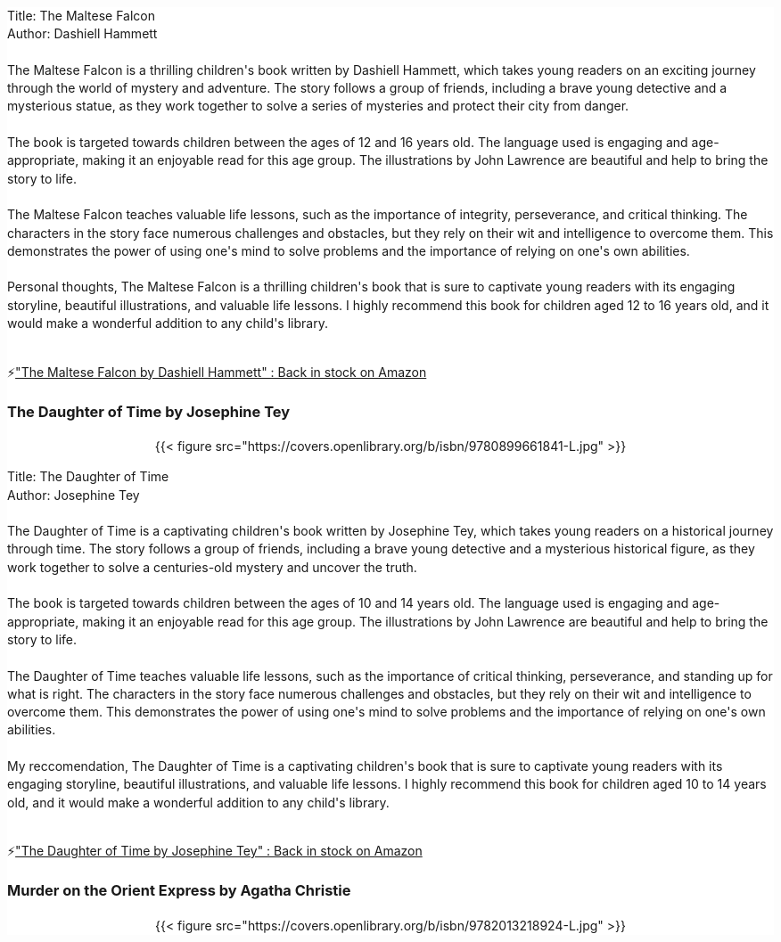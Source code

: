Title: The Maltese Falcon</br>
Author: Dashiell Hammett</br></br>
The Maltese Falcon is a thrilling children's book written by Dashiell Hammett, which takes young readers on an exciting journey through the world of mystery and adventure. The story follows a group of friends, including a brave young detective and a mysterious statue, as they work together to solve a series of mysteries and protect their city from danger.</br></br>
The book is targeted towards children between the ages of 12 and 16 years old. The language used is engaging and age-appropriate, making it an enjoyable read for this age group. The illustrations by John Lawrence are beautiful and help to bring the story to life.</br></br>
The Maltese Falcon teaches valuable life lessons, such as the importance of integrity, perseverance, and critical thinking. The characters in the story face numerous challenges and obstacles, but they rely on their wit and intelligence to overcome them. This demonstrates the power of using one's mind to solve problems and the importance of relying on one's own abilities.</br></br>
Personal thoughts, The Maltese Falcon is a thrilling children's book that is sure to captivate young readers with its engaging storyline, beautiful illustrations, and valuable life lessons. I highly recommend this book for children aged 12 to 16 years old, and it would make a wonderful addition to any child's library.</br></br>

<p>⚡<a id="aflink" href="https://www.amazon.com/gp/search?ie=UTF8&tag=klayu00-20&linkCode=ur2&linkId=6639bed89a8ad8dd2705e40644eb43d3&camp=1789&creative=9325&index=books&keywords=The Maltese Falcon by Dashiell Hammett" class="one" target="_blank" title='"The Maltese Falcon by Dashiell Hammett" : Back in stock on Amazon'>"The Maltese Falcon by Dashiell Hammett" : Back in stock on Amazon</a></p>

### The Daughter of Time by Josephine Tey
<center>
{{< figure src="https://covers.openlibrary.org/b/isbn/9780899661841-L.jpg" >}}
</center>

Title: The Daughter of Time</br>
Author: Josephine Tey</br></br>
The Daughter of Time is a captivating children's book written by Josephine Tey, which takes young readers on a historical journey through time. The story follows a group of friends, including a brave young detective and a mysterious historical figure, as they work together to solve a centuries-old mystery and uncover the truth.</br></br>
The book is targeted towards children between the ages of 10 and 14 years old. The language used is engaging and age-appropriate, making it an enjoyable read for this age group. The illustrations by John Lawrence are beautiful and help to bring the story to life.</br></br>
The Daughter of Time teaches valuable life lessons, such as the importance of critical thinking, perseverance, and standing up for what is right. The characters in the story face numerous challenges and obstacles, but they rely on their wit and intelligence to overcome them. This demonstrates the power of using one's mind to solve problems and the importance of relying on one's own abilities.</br></br>
My reccomendation, The Daughter of Time is a captivating children's book that is sure to captivate young readers with its engaging storyline, beautiful illustrations, and valuable life lessons. I highly recommend this book for children aged 10 to 14 years old, and it would make a wonderful addition to any child's library.</br></br>

<p>⚡<a id="aflink" href="https://www.amazon.com/gp/search?ie=UTF8&tag=klayu00-20&linkCode=ur2&linkId=6639bed89a8ad8dd2705e40644eb43d3&camp=1789&creative=9325&index=books&keywords=The Daughter of Time by Josephine Tey" class="one" target="_blank" title='"The Daughter of Time by Josephine Tey" : Back in stock on Amazon'>"The Daughter of Time by Josephine Tey" : Back in stock on Amazon</a></p>

### Murder on the Orient Express by Agatha Christie
<center>
{{< figure src="https://covers.openlibrary.org/b/isbn/9782013218924-L.jpg" >}}
</center>

